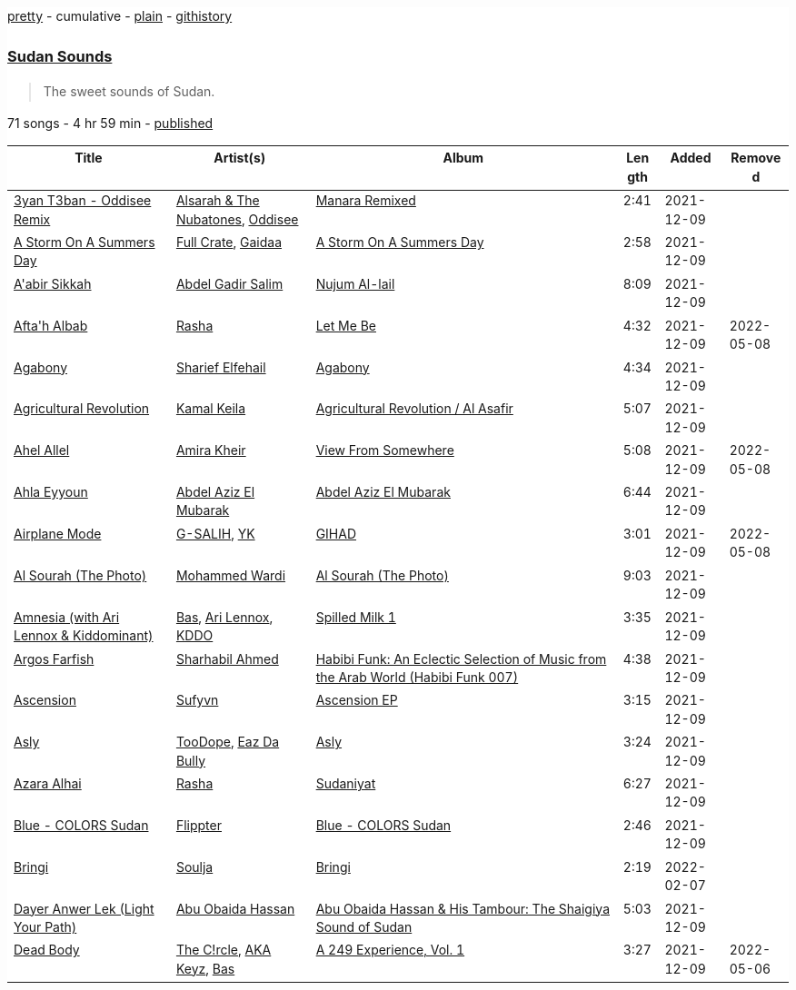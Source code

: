 [pretty](/playlists/pretty/37i9dQZF1DX15iTqq2X8NE.md) - cumulative - [plain](/playlists/plain/37i9dQZF1DX15iTqq2X8NE) - [githistory](https://github.githistory.xyz/mackorone/spotify-playlist-archive/blob/main/playlists/plain/37i9dQZF1DX15iTqq2X8NE)

### [Sudan Sounds](https://open.spotify.com/playlist/37i9dQZF1DX15iTqq2X8NE)

> The sweet sounds of Sudan.

71 songs - 4 hr 59 min - [published](https://open.spotify.com/playlist/330x5xETTSDAN35Rsqqz7H)

| Title | Artist(s) | Album | Length | Added | Removed |
|---|---|---|---|---|---|
| [3yan T3ban \- Oddisee Remix](https://open.spotify.com/track/6FKIxWPsnQE88ebswxMt9I) | [Alsarah & The Nubatones](https://open.spotify.com/artist/7xGVP8NTuOKRVkNMl2fv7n), [Oddisee](https://open.spotify.com/artist/72tRiBHei5G9M8it4h4sfC) | [Manara Remixed](https://open.spotify.com/album/0dMwJwEy5wN0Jn1wrEJns0) | 2:41 | 2021-12-09 |  |
| [A Storm On A Summers Day](https://open.spotify.com/track/2scANFae26sIF97RtQFb7h) | [Full Crate](https://open.spotify.com/artist/0JeTRYMH7FoBiMcLXg1n8g), [Gaidaa](https://open.spotify.com/artist/5aLDWFw5qUmTWnEuevuhYG) | [A Storm On A Summers Day](https://open.spotify.com/album/4dzPtOOjvZiM3kHpYYsjzH) | 2:58 | 2021-12-09 |  |
| [A'abir Sikkah](https://open.spotify.com/track/3Ofk3PAr8Zkp8Ut7YNc3Bq) | [Abdel Gadir Salim](https://open.spotify.com/artist/3Veb31WLtJfmDbXk3zm3xd) | [Nujum Al\-lail](https://open.spotify.com/album/5cdR3DjaQ7Qx5UEHvUfv7j) | 8:09 | 2021-12-09 |  |
| [Afta'h Albab](https://open.spotify.com/track/0GE8ZWfe1ohvn1Rf5FbxLC) | [Rasha](https://open.spotify.com/artist/6grYfB8l8WZo0NOtdcWWls) | [Let Me Be](https://open.spotify.com/album/2b8jkXLchoqaLrY2tHFNxG) | 4:32 | 2021-12-09 | 2022-05-08 |
| [Agabony](https://open.spotify.com/track/00EfH4456NhY3RIMpBH3yP) | [Sharief Elfehail](https://open.spotify.com/artist/4bBWBw0jxg6rlIx4GpTuLC) | [Agabony](https://open.spotify.com/album/0y8Z1R9rnVv5a87fx7scp0) | 4:34 | 2021-12-09 |  |
| [Agricultural Revolution](https://open.spotify.com/track/5eoW1Ke2adtl6zuEc6hbjy) | [Kamal Keila](https://open.spotify.com/artist/3hvpB2JNbOGd2NTjdaDMGl) | [Agricultural Revolution / Al Asafir](https://open.spotify.com/album/5bSVJ7ylub0b0Ihf4tDadW) | 5:07 | 2021-12-09 |  |
| [Ahel Allel](https://open.spotify.com/track/7km3RkjOhMJFs0N5kMuFot) | [Amira Kheir](https://open.spotify.com/artist/5WZN5v7MdgFPu29h88MWvh) | [View From Somewhere](https://open.spotify.com/album/3Kv4BSX3GJrngRKK61JKR8) | 5:08 | 2021-12-09 | 2022-05-08 |
| [Ahla Eyyoun](https://open.spotify.com/track/3t6mDLyrhHgRfcZErr5N9G) | [Abdel Aziz El Mubarak](https://open.spotify.com/artist/7rl7hf7PUimWwI7hBLQ6bB) | [Abdel Aziz El Mubarak](https://open.spotify.com/album/3GSWzFJZ0lgJAFrNOv9l8d) | 6:44 | 2021-12-09 |  |
| [Airplane Mode](https://open.spotify.com/track/3OYwEiG78BJ61FeQcrZyKA) | [G\-SALIH](https://open.spotify.com/artist/3scwYk1hqSSlet4g32bRw6), [YK](https://open.spotify.com/artist/66jXx36aLzGTIuq8XgVOqG) | [GIHAD](https://open.spotify.com/album/0r9ea9EcUQ8CM469NTAqp9) | 3:01 | 2021-12-09 | 2022-05-08 |
| [Al Sourah \(The Photo\)](https://open.spotify.com/track/4SCrXi9ykaO1ARxy3LpoDX) | [Mohammed Wardi](https://open.spotify.com/artist/313bd0jXbLkPKmko793BuU) | [Al Sourah \(The Photo\)](https://open.spotify.com/album/6ZIkpdcwNKpPwT05nVe1aj) | 9:03 | 2021-12-09 |  |
| [Amnesia \(with Ari Lennox & Kiddominant\)](https://open.spotify.com/track/7LMhHrfftRJVsmNpMnZew3) | [Bas](https://open.spotify.com/artist/70gP6Ry4Uo0Yx6uzPIdaiJ), [Ari Lennox](https://open.spotify.com/artist/1vaQ6v3pOFxAIrFoPrAcom), [KDDO](https://open.spotify.com/artist/7zNK87FEWbBWd4ecCEq5rR) | [Spilled Milk 1](https://open.spotify.com/album/5L0fqBCRKpkOHDNiwTgJbZ) | 3:35 | 2021-12-09 |  |
| [Argos Farfish](https://open.spotify.com/track/1d4HxmK73RxLhbqEj9k8XD) | [Sharhabil Ahmed](https://open.spotify.com/artist/0caFqNO2pJ97tE5CAqXNRq) | [Habibi Funk: An Eclectic Selection of Music from the Arab World \(Habibi Funk 007\)](https://open.spotify.com/album/1B3W5u06uIB7Elyk70pt9R) | 4:38 | 2021-12-09 |  |
| [Ascension](https://open.spotify.com/track/14r1JJrfqFar4ZP3WelS33) | [Sufyvn](https://open.spotify.com/artist/5uO9QrR5mvPdJ7uPIESbr6) | [Ascension EP](https://open.spotify.com/album/581kDZ2X4nbK53dn3WzYon) | 3:15 | 2021-12-09 |  |
| [Asly](https://open.spotify.com/track/6yd4XAjTaBDb3mXWT0AI4j) | [TooDope](https://open.spotify.com/artist/7D0M64Ii5Iv83dlQ50PMnd), [Eaz Da Bully](https://open.spotify.com/artist/2lGPSSDGEuGfpakifE8kbp) | [Asly](https://open.spotify.com/album/7wLNRBJA0Y1AkV48IKv3Hx) | 3:24 | 2021-12-09 |  |
| [Azara Alhai](https://open.spotify.com/track/2bUEt4DCNb6idQ84isIpo3) | [Rasha](https://open.spotify.com/artist/6grYfB8l8WZo0NOtdcWWls) | [Sudaniyat](https://open.spotify.com/album/4qKyrkwm1F2CvDUx6OGAw5) | 6:27 | 2021-12-09 |  |
| [Blue \- COLORS Sudan](https://open.spotify.com/track/4pAXmdDXQCBjX8aA8ZuyYm) | [Flippter](https://open.spotify.com/artist/3E60sH2l7t9f4bIfCZo5DX) | [Blue \- COLORS Sudan](https://open.spotify.com/album/5DVW38hjEoUkEckabps3S7) | 2:46 | 2021-12-09 |  |
| [Bringi](https://open.spotify.com/track/6j6RB7ohZG8vPwornVd5KO) | [Soulja](https://open.spotify.com/artist/4LmdLhcTV6FR8omNKEOtuN) | [Bringi](https://open.spotify.com/album/1wDrVmraB9J80VV0X7JBWq) | 2:19 | 2022-02-07 |  |
| [Dayer Anwer Lek \(Light Your Path\)](https://open.spotify.com/track/4oAGVVlUQRkuLJbBhqSR6S) | [Abu Obaida Hassan](https://open.spotify.com/artist/3opqEDktF05rXFAnoFAzFj) | [Abu Obaida Hassan & His Tambour: The Shaigiya Sound of Sudan](https://open.spotify.com/album/6nX1I3VbQKyt8AoCGofZYO) | 5:03 | 2021-12-09 |  |
| [Dead Body](https://open.spotify.com/track/3uoCwqVCa7AjnHZHHliRxp) | [The C!rcle](https://open.spotify.com/artist/0O2a7rwD6h8c5atrT84A5F), [AKA Keyz](https://open.spotify.com/artist/4JrLK4tGHTmLkof4Gn6gMT), [Bas](https://open.spotify.com/artist/70gP6Ry4Uo0Yx6uzPIdaiJ) | [A 249 Experience, Vol\. 1](https://open.spotify.com/album/5aPoFtmnkmYctV1f1vlVfI) | 3:27 | 2021-12-09 | 2022-05-06 |